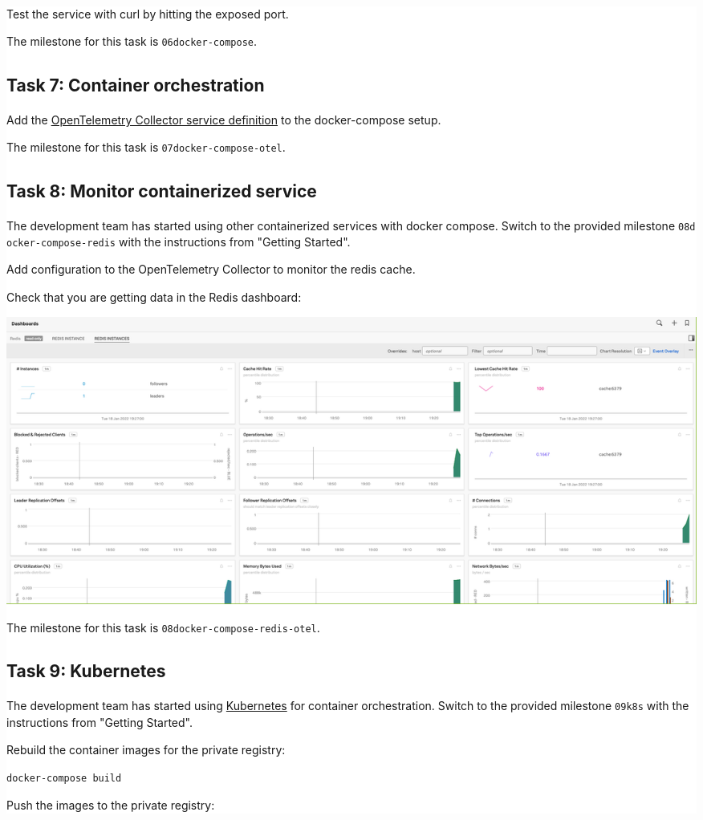 Test the service with curl by hitting the exposed port.

The milestone for this task is `06docker-compose`.

[redis]: https://redis.io/
[docker-compose]: https://docs.docker.com/compose/

## Task 7: Container orchestration

Add the [OpenTelemetry Collector service definition][otel-compose] to the docker-compose setup.

The milestone for this task is `07docker-compose-otel`.

[otel-compose]: https://github.com/signalfx/splunk-otel-collector/tree/main/examples/docker-compose

## Task 8: Monitor containerized service

The development team has started using other containerized services with docker compose. Switch to the provided milestone `08docker-compose-redis` with the instructions from "Getting Started".

Add configuration to the OpenTelemetry Collector to monitor the redis cache.

Check that you are getting data in the Redis dashboard:

![Redis dashboard](../images/redis-dashboard.png)

The milestone for this task is `08docker-compose-redis-otel`.

[redis]: https://redis.io/
[redis-mon]: https://docs.splunk.com/Observability/gdi/redis/redis.html

## Task 9: Kubernetes

The development team has started using [Kubernetes][kubernetes] for container orchestration. Switch to the provided milestone `09k8s` with the instructions from "Getting Started".

Rebuild the container images for the private registry:

```bash
docker-compose build
```

Push the images to the private registry:


[prometheus]: https://prometheus.io/docs/introduction/overview/#architecture
[py-prom]: https://pypi.org/project/prometheus-client/
[otel-config]: https://github.com/signalfx/splunk-otel-collector/blob/main/cmd/otelcol/config/collector/agent_config.yaml
[otel-col]: https://github.com/signalfx/splunk-otel-collector
[otel-docker]: https://github.com/signalfx/splunk-otel-collector/blob/main/docs/getting-started/linux-manual.md#docker
[prom-recv]: https://github.com/open-telemetry/opentelemetry-collector-contrib/tree/main/receiver/simpleprometheusreceiver
[docker-cmd]: https://docs.docker.com/engine/reference/builder/#cmd
[kubernetes]: https://kubernetes.io/docs/concepts/overview/what-is-kubernetes/
[splunk-otel-helm]: https://github.com/signalfx/splunk-otel-collector-chart
[otel-docs]: https://github.com/signalfx/splunk-otel-collector-chart#how-to-install
[otel-adv-cfg]: https://github.com/signalfx/splunk-otel-collector-chart/blob/main/docs/advanced-configuration.md